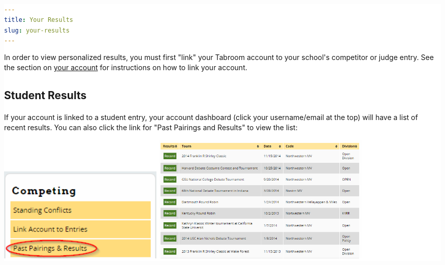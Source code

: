 ```yaml
---
title: Your Results
slug: your-results
---
```


In order to view personalized results, you must first "link" your
Tabroom account to your school's competitor or judge entry. See the
section on [your account](/account/your-account) for instructions on
how to link your account.

## Student Results

If your account is linked to a student entry, your account dashboard
(click your username/email at the top) will have a list of recent
results. You can also click the link for "Past Pairings and Results" to
view the list:

<img src="/screenshots/user_student_index-past.png"
title="user_student_index-past.png" width="300"
alt="user_student_index-past.png" />
<img src="/screenshots/user_student_index.png" title="user_student_index.png"
width="400" alt="user_student_index.png" />
